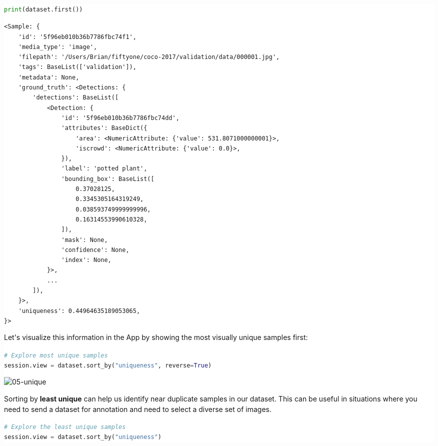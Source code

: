 ```py
print(dataset.first())
```

```
<Sample: {
    'id': '5f96eb010b36b7786fbc74f1',
    'media_type': 'image',
    'filepath': '/Users/Brian/fiftyone/coco-2017/validation/data/000001.jpg',
    'tags': BaseList(['validation']),
    'metadata': None,
    'ground_truth': <Detections: {
        'detections': BaseList([
            <Detection: {
                'id': '5f96eb010b36b7786fbc74dd',
                'attributes': BaseDict({
                    'area': <NumericAttribute: {'value': 531.8071000000001}>,
                    'iscrowd': <NumericAttribute: {'value': 0.0}>,
                }),
                'label': 'potted plant',
                'bounding_box': BaseList([
                    0.37028125,
                    0.3345305164319249,
                    0.038593749999999996,
                    0.16314553990610328,
                ]),
                'mask': None,
                'confidence': None,
                'index': None,
            }>,
            ...
        ]),
    }>,
    'uniqueness': 0.44964635189053065,
}>
```

Let's visualize this information in the App by showing the most visually unique
samples first:

```py
# Explore most unique samples
session.view = dataset.sort_by("uniqueness", reverse=True)
```

<img alt="05-unique" src="https://user-images.githubusercontent.com/25985824/97196971-78d03e00-1783-11eb-83ee-05254e13b663.png">

Sorting by **least unique** can help us identify near duplicate samples in our
dataset. This can be useful in situations where you need to send a dataset for
annotation and need to select a diverse set of images.

```py
# Explore the least unique samples
session.view = dataset.sort_by("uniqueness")
```
